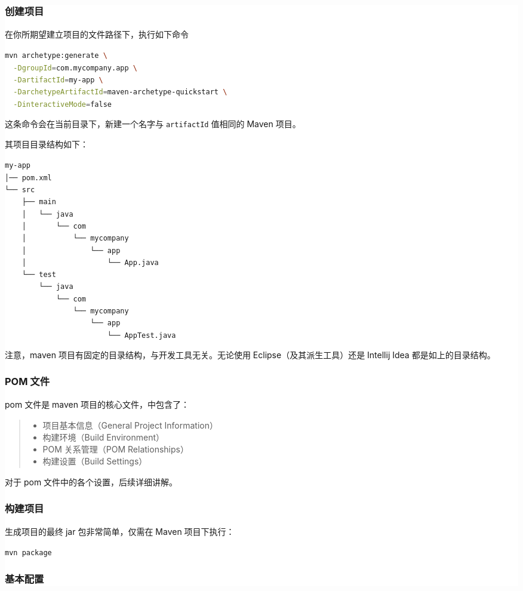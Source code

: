 ### 创建项目

在你所期望建立项目的文件路径下，执行如下命令

```bash
mvn archetype:generate \
  -DgroupId=com.mycompany.app \
  -DartifactId=my-app \
  -DarchetypeArtifactId=maven-archetype-quickstart \
  -DinteractiveMode=false
```

这条命令会在当前目录下，新建一个名字与 `artifactId` 值相同的 Maven 项目。    

其项目目录结构如下：

```
my-app
│── pom.xml
└── src
    ├── main
    │   └── java
    │       └── com
    │           └── mycompany
    │               └── app
    │                   └── App.java
    └── test
        └── java
            └── com
                └── mycompany
                    └── app
                        └── AppTest.java
```

注意，maven 项目有固定的目录结构，与开发工具无关。无论使用 Eclipse（及其派生工具）还是 Intellij Idea 都是如上的目录结构。

### POM 文件

pom 文件是 maven 项目的核心文件，中包含了：

> - 项目基本信息（General Project Information）
> - 构建环境（Build Environment）
> - POM 关系管理（POM Relationships）
> - 构建设置（Build Settings）

对于 pom 文件中的各个设置，后续详细讲解。

### 构建项目

生成项目的最终 jar 包非常简单，仅需在 Maven 项目下执行：

```
mvn package
```

### 基本配置
